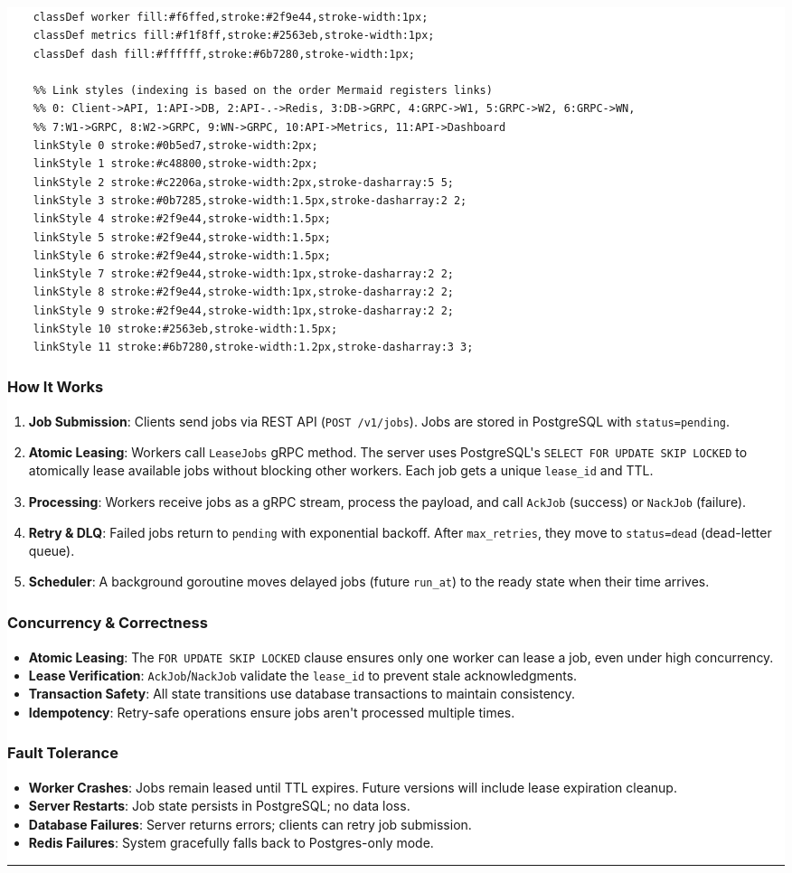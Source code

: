 ```mermaid
    classDef worker fill:#f6ffed,stroke:#2f9e44,stroke-width:1px;
    classDef metrics fill:#f1f8ff,stroke:#2563eb,stroke-width:1px;
    classDef dash fill:#ffffff,stroke:#6b7280,stroke-width:1px;

    %% Link styles (indexing is based on the order Mermaid registers links)
    %% 0: Client->API, 1:API->DB, 2:API-.->Redis, 3:DB->GRPC, 4:GRPC->W1, 5:GRPC->W2, 6:GRPC->WN,
    %% 7:W1->GRPC, 8:W2->GRPC, 9:WN->GRPC, 10:API->Metrics, 11:API->Dashboard
    linkStyle 0 stroke:#0b5ed7,stroke-width:2px;
    linkStyle 1 stroke:#c48800,stroke-width:2px;
    linkStyle 2 stroke:#c2206a,stroke-width:2px,stroke-dasharray:5 5;
    linkStyle 3 stroke:#0b7285,stroke-width:1.5px,stroke-dasharray:2 2;
    linkStyle 4 stroke:#2f9e44,stroke-width:1.5px;
    linkStyle 5 stroke:#2f9e44,stroke-width:1.5px;
    linkStyle 6 stroke:#2f9e44,stroke-width:1.5px;
    linkStyle 7 stroke:#2f9e44,stroke-width:1px,stroke-dasharray:2 2;
    linkStyle 8 stroke:#2f9e44,stroke-width:1px,stroke-dasharray:2 2;
    linkStyle 9 stroke:#2f9e44,stroke-width:1px,stroke-dasharray:2 2;
    linkStyle 10 stroke:#2563eb,stroke-width:1.5px;
    linkStyle 11 stroke:#6b7280,stroke-width:1.2px,stroke-dasharray:3 3;
```

### How It Works

1. **Job Submission**: Clients send jobs via REST API (`POST /v1/jobs`). Jobs are stored in PostgreSQL with `status=pending`.

2. **Atomic Leasing**: Workers call `LeaseJobs` gRPC method. The server uses PostgreSQL's `SELECT FOR UPDATE SKIP LOCKED` to atomically lease available jobs without blocking other workers. Each job gets a unique `lease_id` and TTL.

3. **Processing**: Workers receive jobs as a gRPC stream, process the payload, and call `AckJob` (success) or `NackJob` (failure).

4. **Retry & DLQ**: Failed jobs return to `pending` with exponential backoff. After `max_retries`, they move to `status=dead` (dead-letter queue).

5. **Scheduler**: A background goroutine moves delayed jobs (future `run_at`) to the ready state when their time arrives.

### Concurrency & Correctness

- **Atomic Leasing**: The `FOR UPDATE SKIP LOCKED` clause ensures only one worker can lease a job, even under high concurrency.
- **Lease Verification**: `AckJob`/`NackJob` validate the `lease_id` to prevent stale acknowledgments.
- **Transaction Safety**: All state transitions use database transactions to maintain consistency.
- **Idempotency**: Retry-safe operations ensure jobs aren't processed multiple times.

### Fault Tolerance

- **Worker Crashes**: Jobs remain leased until TTL expires. Future versions will include lease expiration cleanup.
- **Server Restarts**: Job state persists in PostgreSQL; no data loss.
- **Database Failures**: Server returns errors; clients can retry job submission.
- **Redis Failures**: System gracefully falls back to Postgres-only mode.

---